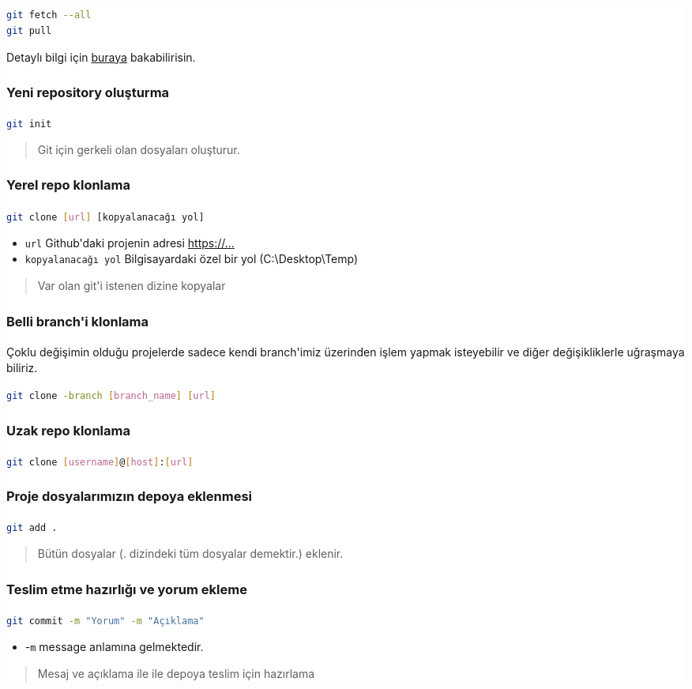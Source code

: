 ```bash
git fetch --all
git pull
```

Detaylı bilgi için [buraya](https://www.atlassian.com/git/tutorials/setting-up-a-repository/git-clone) bakabilirisin.

### Yeni repository oluşturma

```bash
git init
```

> Git için gerkeli olan dosyaları oluşturur.

### Yerel repo klonlama

```bash
git clone [url] [kopyalanacağı yol]
```

- `url` Github'daki projenin adresi <https://...>
- `kopyalanacağı yol` Bilgisayardaki özel bir yol (C:\Desktop\Temp)

> Var olan git'i istenen dizine kopyalar

### Belli branch'i klonlama

Çoklu değişimin olduğu projelerde sadece kendi branch'imiz üzerinden işlem yapmak isteyebilir ve diğer değişikliklerle uğraşmaya biliriz.

```bash
git clone -branch [branch_name] [url]
```

### Uzak repo klonlama

```bash
git clone [username]@[host]:[url]
```

### Proje dosyalarımızın depoya eklenmesi

```bash
git add .
```

> Bütün dosyalar (. dizindeki tüm dosyalar demektir.) eklenir.

### Teslim etme hazırlığı ve yorum ekleme

```bash
git commit -m "Yorum" -m "Açıklama"
```

- -`m` message anlamına gelmektedir.

> Mesaj ve açıklama ile ile depoya teslim için hazırlama

